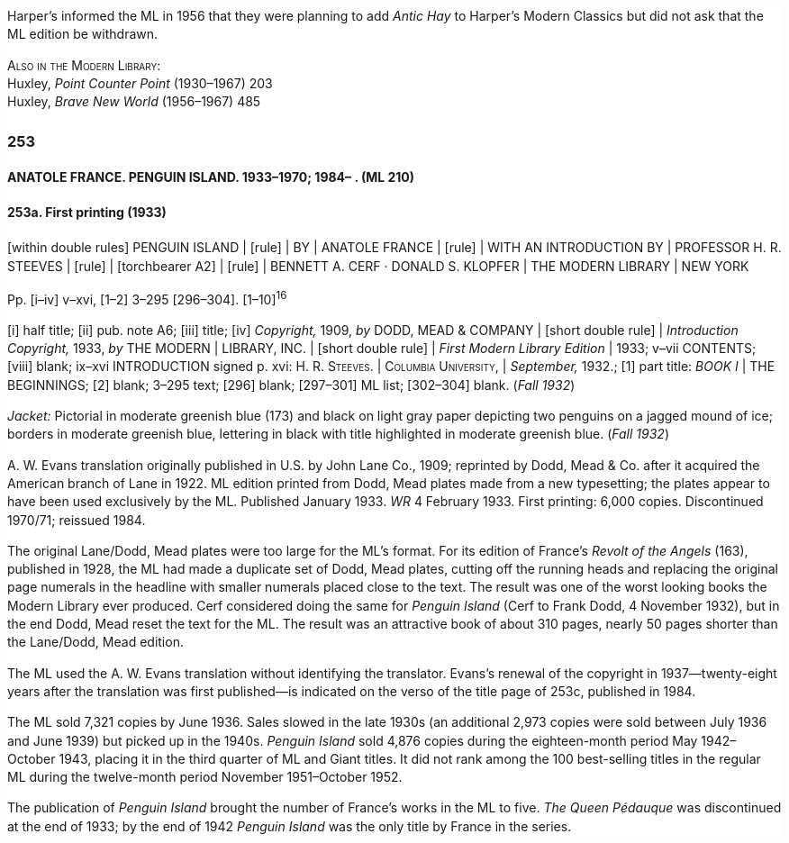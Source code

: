 Harper’s informed the ML in 1956 that they were planning to add *Antic Hay* to Harper’s Modern Classics but did not ask that the ML edition be withdrawn.   

<span class="smallcaps">Also in the Modern Library:</span>   
Huxley, *Point Counter Point* (1930–1967) 203   
Huxley, *Brave New World* (1956–1967) 485   

### 253   

**ANATOLE FRANCE. PENGUIN ISLAND. 1933–1970; 1984– . (ML 210)**   

#### 253a. First printing (1933)   

[within double rules] PENGUIN ISLAND | [rule] | BY | ANATOLE FRANCE | [rule] | WITH AN INTRODUCTION BY | PROFESSOR H. R. STEEVES | [rule] | [torchbearer A2] | [rule] | BENNETT A. CERF · DONALD S. KLOPFER | THE MODERN LIBRARY | NEW YORK   

Pp. [i–iv] v–xvi, [1–2] 3–295 [296–304]. [1–10]<sup>16</sup>   

[i] half title; [ii] pub. note A6; [iii] title; [iv] *Copyright,* 1909, *by* DODD, MEAD & COMPANY | [short double rule] | *Introduction Copyright,* 1933, *by* THE MODERN | LIBRARY, INC. | [short double rule] | *First Modern Library Edition* | 1933; v–vii CONTENTS; [viii] blank; ix–xvi INTRODUCTION signed p. xvi: <span class="smallcaps">H. R. Steeves</span>. | <span class="smallcaps">Columbia University</span>, | *September,* 1932.; [1] part title: *BOOK I* | THE BEGINNINGS; [2] blank; 3–295 text; [296] blank; [297–301] ML list; [302–304] blank. (*Fall 1932*)   

*Jacket:* Pictorial in moderate greenish blue (173) and black on light gray paper depicting two penguins on a jagged mound of ice; borders in moderate greenish blue, lettering in black with title highlighted in moderate greenish blue. (*Fall 1932*)   

A. W. Evans translation originally published in U.S. by John Lane Co., 1909; reprinted by Dodd, Mead & Co. after it acquired the American branch of Lane in 1922. ML edition printed from Dodd, Mead plates made from a new typesetting; the plates appear to have been used exclusively by the ML. Published January 1933. *WR* 4 February 1933. First printing: 6,000 copies. Discontinued 1970/71; reissued 1984.   

The original Lane/Dodd, Mead plates were too large for the ML’s format. For its edition of France’s *Revolt of the Angels* (163), published in 1928, the ML had made a duplicate set of Dodd, Mead plates, cutting off the running heads and replacing the original page numerals in the headline with smaller numerals placed close to the text. The result was one of the worst looking books the Modern Library ever produced. Cerf considered doing the same for *Penguin Island* (Cerf to Frank Dodd, 4 November 1932), but in the end Dodd, Mead reset the text for the ML. The result was an attractive book of about 310 pages, nearly 50 pages shorter than the Lane/Dodd, Mead edition.   

The ML used the A. W. Evans translation without identifying the translator. Evans’s renewal of the copyright in 1937—twenty-eight years after the translation was first published—is indicated on the verso of the title page of 253c, published in 1984.   

The ML sold 7,321 copies by June 1936. Sales slowed in the late 1930s (an additional 2,973 copies were sold between July 1936 and June 1939) but picked up in the 1940s. *Penguin Island* sold 4,876 copies during the eighteen-month period May 1942–October 1943, placing it in the third quarter of ML and Giant titles. It did not rank among the 100 best-selling titles in the regular ML during the twelve-month period November 1951–October 1952.   

The publication of *Penguin Island* brought the number of France’s works in the ML to five. *The Queen* *Pédauque* was discontinued at the end of 1933; by the end of 1942 *Penguin Island* was the only title by France in the series.   
